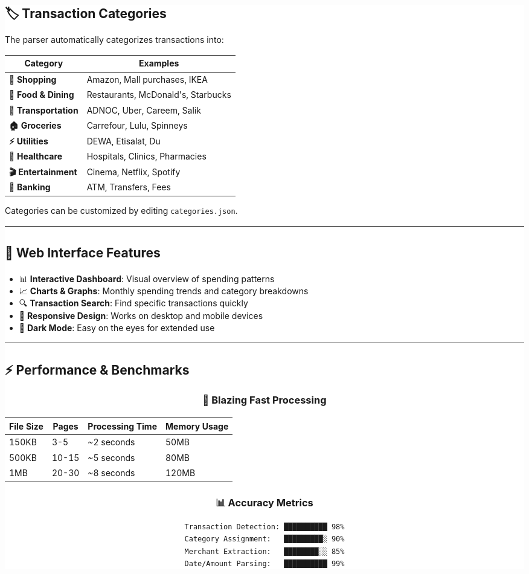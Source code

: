 
## 🏷️ Transaction Categories

The parser automatically categorizes transactions into:

| Category | Examples |
|----------|----------|
| **🛒 Shopping** | Amazon, Mall purchases, IKEA |
| **🥘 Food & Dining** | Restaurants, McDonald's, Starbucks |
| **🚗 Transportation** | ADNOC, Uber, Careem, Salik |
| **🏠 Groceries** | Carrefour, Lulu, Spinneys |
| **⚡ Utilities** | DEWA, Etisalat, Du |
| **🏥 Healthcare** | Hospitals, Clinics, Pharmacies |
| **🎬 Entertainment** | Cinema, Netflix, Spotify |
| **🏦 Banking** | ATM, Transfers, Fees |

Categories can be customized by editing `categories.json`.

---

## 🎨 Web Interface Features

- 📊 **Interactive Dashboard**: Visual overview of spending patterns
- 📈 **Charts & Graphs**: Monthly spending trends and category breakdowns
- 🔍 **Transaction Search**: Find specific transactions quickly
- 📱 **Responsive Design**: Works on desktop and mobile devices
- 🌙 **Dark Mode**: Easy on the eyes for extended use

---

## ⚡ Performance & Benchmarks

<div align="center">

### 🚀 **Blazing Fast Processing**

| File Size | Pages | Processing Time | Memory Usage |
|-----------|-------|-----------------|--------------|
| 150KB     | 3-5   | ~2 seconds      | 50MB         |
| 500KB     | 10-15 | ~5 seconds      | 80MB         |
| 1MB       | 20-30 | ~8 seconds      | 120MB        |

### 📊 **Accuracy Metrics**

```
Transaction Detection: ██████████ 98%
Category Assignment:   █████████░ 90%
Merchant Extraction:   ████████░░ 85%
Date/Amount Parsing:   ██████████ 99%
```

